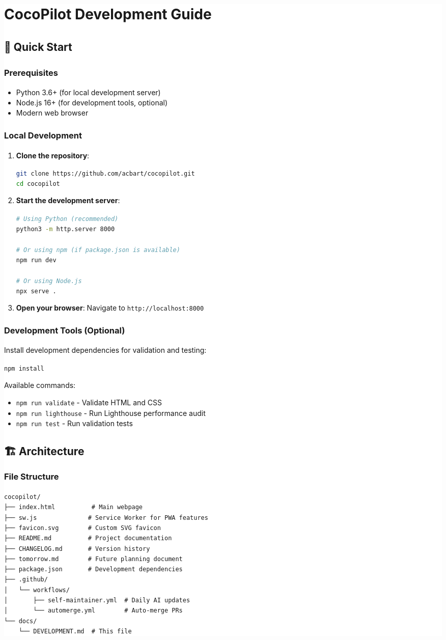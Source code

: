 # CocoPilot Development Guide

## 🚀 Quick Start

### Prerequisites
- Python 3.6+ (for local development server)
- Node.js 16+ (for development tools, optional)
- Modern web browser

### Local Development

1. **Clone the repository**:
   ```bash
   git clone https://github.com/acbart/cocopilot.git
   cd cocopilot
   ```

2. **Start the development server**:
   ```bash
   # Using Python (recommended)
   python3 -m http.server 8000
   
   # Or using npm (if package.json is available)
   npm run dev
   
   # Or using Node.js
   npx serve .
   ```

3. **Open your browser**: Navigate to `http://localhost:8000`

### Development Tools (Optional)

Install development dependencies for validation and testing:

```bash
npm install
```

Available commands:
- `npm run validate` - Validate HTML and CSS
- `npm run lighthouse` - Run Lighthouse performance audit
- `npm run test` - Run validation tests

## 🏗️ Architecture

### File Structure
```
cocopilot/
├── index.html          # Main webpage
├── sw.js              # Service Worker for PWA features
├── favicon.svg        # Custom SVG favicon
├── README.md          # Project documentation
├── CHANGELOG.md       # Version history
├── tomorrow.md        # Future planning document
├── package.json       # Development dependencies
├── .github/
│   └── workflows/
│       ├── self-maintainer.yml  # Daily AI updates
│       └── automerge.yml        # Auto-merge PRs
└── docs/
    └── DEVELOPMENT.md  # This file
```

